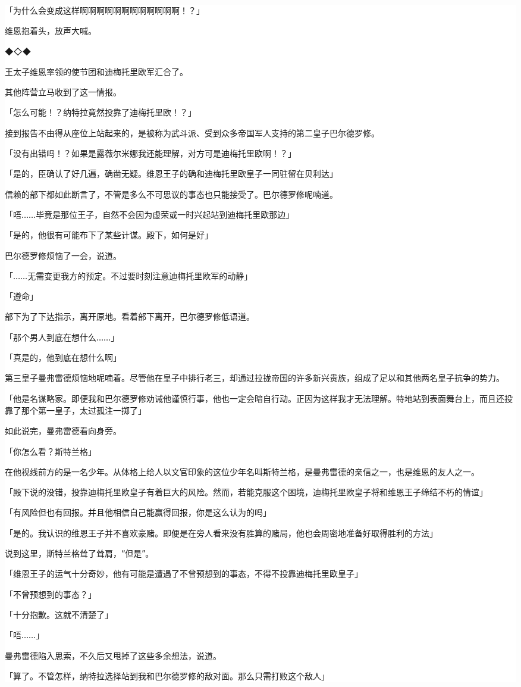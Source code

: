 「为什么会变成这样啊啊啊啊啊啊啊啊啊啊啊啊！？」

维恩抱着头，放声大喊。

◆◇◆

王太子维恩率领的使节团和迪梅托里欧军汇合了。

其他阵营立马收到了这一情报。

「怎么可能！？纳特拉竟然投靠了迪梅托里欧！？」

接到报告不由得从座位上站起来的，是被称为武斗派、受到众多帝国军人支持的第二皇子巴尔德罗修。

「没有出错吗！？如果是露薇尔米娜我还能理解，对方可是迪梅托里欧啊！？」

「是的，臣确认了好几遍，确凿无疑。维恩王子的确和迪梅托里欧皇子一同驻留在贝利达」

信赖的部下都如此断言了，不管是多么不可思议的事态也只能接受了。巴尔德罗修呢喃道。

「唔……毕竟是那位王子，自然不会因为虚荣或一时兴起站到迪梅托里欧那边」

「是的，他很有可能布下了某些计谋。殿下，如何是好」

巴尔德罗修烦恼了一会，说道。

「……无需变更我方的预定。不过要时刻注意迪梅托里欧军的动静」

「遵命」

部下为了下达指示，离开原地。看着部下离开，巴尔德罗修低语道。

「那个男人到底在想什么……」

「真是的，他到底在想什么啊」

第三皇子曼弗雷德烦恼地呢喃着。尽管他在皇子中排行老三，却通过拉拢帝国的许多新兴贵族，组成了足以和其他两名皇子抗争的势力。

「他是名谋略家。即便我和巴尔德罗修劝诫他谨慎行事，他也一定会暗自行动。正因为这样我才无法理解。特地站到表面舞台上，而且还投靠了那个第一皇子，太过孤注一掷了」

如此说完，曼弗雷德看向身旁。

「你怎么看？斯特兰格」

在他视线前方的是一名少年。从体格上给人以文官印象的这位少年名叫斯特兰格，是曼弗雷德的亲信之一，也是维恩的友人之一。

「殿下说的没错，投靠迪梅托里欧皇子有着巨大的风险。然而，若能克服这个困境，迪梅托里欧皇子将和维恩王子缔结不朽的情谊」

「有风险但也有回报。并且他相信自己能赢得回报，你是这么认为的吗」

「是的。我认识的维恩王子并不喜欢豪赌。即便是在旁人看来没有胜算的赌局，他也会周密地准备好取得胜利的方法」

说到这里，斯特兰格耸了耸肩，“但是”。

「维恩王子的运气十分奇妙，他有可能是遭遇了不曾预想到的事态，不得不投靠迪梅托里欧皇子」

「不曾预想到的事态？」

「十分抱歉。这就不清楚了」

「唔……」

曼弗雷德陷入思索，不久后又甩掉了这些多余想法，说道。

「算了。不管怎样，纳特拉选择站到我和巴尔德罗修的敌对面。那么只需打败这个敌人」
